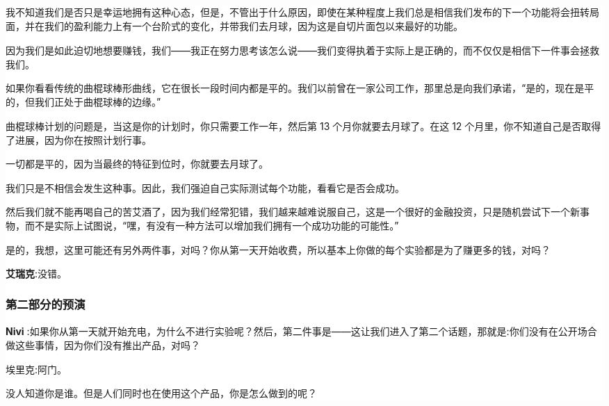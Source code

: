 我不知道我们是否只是幸运地拥有这种心态，但是，不管出于什么原因，即使在某种程度上我们总是相信我们发布的下一个功能将会扭转局面，并在我们的盈利能力上有一个台阶式的变化，并带我们去月球，因为这是自切片面包以来最好的功能。

因为我们是如此迫切地想要赚钱，我们——我正在努力思考该怎么说——我们变得执着于实际上是正确的，而不仅仅是相信下一件事会拯救我们。

如果你看看传统的曲棍球棒形曲线，它在很长一段时间内都是平的。我们以前曾在一家公司工作，那里总是向我们承诺，“是的，现在是平的，但我们正处于曲棍球棒的边缘。”

曲棍球棒计划的问题是，当这是你的计划时，你只需要工作一年，然后第 13 个月你就要去月球了。在这 12 个月里，你不知道自己是否取得了进展，因为你在按照计划行事。

一切都是平的，因为当最终的特征到位时，你就要去月球了。

我们只是不相信会发生这种事。因此，我们强迫自己实际测试每个功能，看看它是否会成功。

然后我们就不能再喝自己的苦艾酒了，因为我们经常犯错，我们越来越难说服自己，这是一个很好的金融投资，只是随机尝试下一个新事物，而不是实际上试图说，“嘿，有没有一种方法可以增加我们拥有一个成功功能的可能性。”

是的，我想，这里可能还有另外两件事，对吗？你从第一天开始收费，所以基本上你做的每个实验都是为了赚更多的钱，对吗？

**艾瑞克**:没错。

### 第二部分的预演

**Nivi** :如果你从第一天就开始充电，为什么不进行实验呢？然后，第二件事是——这让我们进入了第二个话题，那就是:你们没有在公开场合做这些事情，因为你们没有推出产品，对吗？

埃里克:阿门。

没人知道你是谁。但是人们同时也在使用这个产品，你是怎么做到的呢？